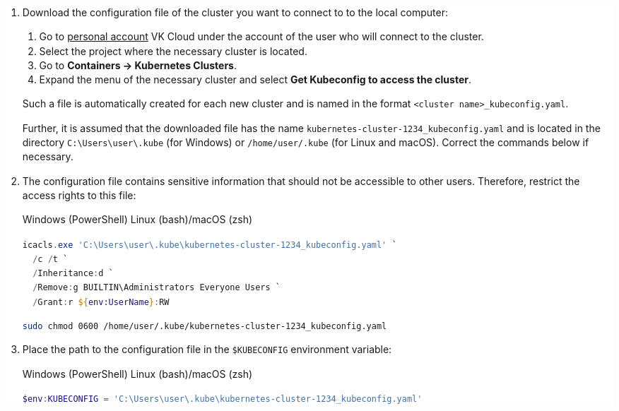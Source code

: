 1. Download the configuration file of the cluster you want to connect to to the local computer:

   1. Go to [personal account](https://msk.cloud.vk.com/app/) VK Cloud under the account of the user who will connect to the cluster.
   1. Select the project where the necessary cluster is located.
   1. Go to **Containers → Kubernetes Clusters**.
   1. Expand the menu of the necessary cluster and select **Get Kubeconfig to access the cluster**.

   Such a file is automatically created for each new cluster and is named in the format `<cluster name>_kubeconfig.yaml`.

   <info>

    Further, it is assumed that the downloaded file has the name `kubernetes-cluster-1234_kubeconfig.yaml` and is located in the directory `C:\Users\user\.kube` (for Windows) or `/home/user/.kube` (for Linux and macOS). Correct the commands below if necessary.

   </info>

1. The configuration file contains sensitive information that should not be accessible to other users. Therefore, restrict the access rights to this file:

   <tabs>
   <tablist>
   <tab>Windows (PowerShell)</tab>
   <tab>Linux (bash)/macOS (zsh)</tab>
   </tablist>
   <tabpanel>

   ```powershell
   icacls.exe 'C:\Users\user\.kube\kubernetes-cluster-1234_kubeconfig.yaml' `
     /c /t `
     /Inheritance:d `
     /Remove:g BUILTIN\Administrators Everyone Users `
     /Grant:r ${env:UserName}:RW
   ```

   </tabpanel>
   <tabpanel>

   ```bash
   sudo chmod 0600 /home/user/.kube/kubernetes-cluster-1234_kubeconfig.yaml
   ```

   </tabpanel>
   </tabs>

1. Place the path to the configuration file in the `$KUBECONFIG` environment variable:

   <tabs>
   <tablist>
   <tab>Windows (PowerShell)</tab>
   <tab>Linux (bash)/macOS (zsh)</tab>
   </tablist>
   <tabpanel>

   ```powershell
   $env:KUBECONFIG = 'C:\Users\user\.kube\kubernetes-cluster-1234_kubeconfig.yaml'
   ```

